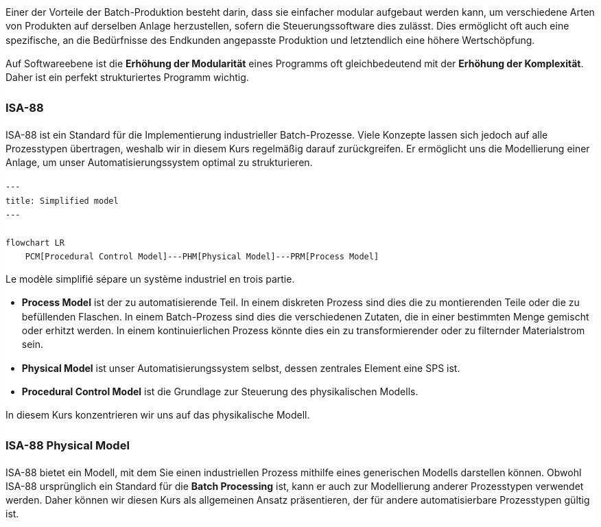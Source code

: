 Einer der Vorteile der Batch-Produktion besteht darin, dass sie einfacher modular aufgebaut werden kann, um verschiedene Arten von Produkten auf derselben Anlage herzustellen, sofern die Steuerungssoftware dies zulässt. Dies ermöglicht oft auch eine spezifische, an die Bedürfnisse des Endkunden angepasste Produktion und letztendlich eine höhere Wertschöpfung.

Auf Softwareebene ist die **Erhöhung der Modularität** eines Programms oft gleichbedeutend mit der **Erhöhung der Komplexität**. Daher ist ein perfekt strukturiertes Programm wichtig.

### ISA-88
ISA-88 ist ein Standard für die Implementierung industrieller Batch-Prozesse. Viele Konzepte lassen sich jedoch auf alle Prozesstypen übertragen, weshalb wir in diesem Kurs regelmäßig darauf zurückgreifen. Er ermöglicht uns die Modellierung einer Anlage, um unser Automatisierungssystem optimal zu strukturieren.

```mermaid
---
title: Simplified model
---

flowchart LR
    PCM[Procedural Control Model]---PHM[Physical Model]---PRM[Process Model]

```

Le modèle simplifié sépare un système industriel en trois partie.

-   **Process Model** ist der zu automatisierende Teil. In einem diskreten Prozess sind dies die zu montierenden Teile oder die zu befüllenden Flaschen. In einem Batch-Prozess sind dies die verschiedenen Zutaten, die in einer bestimmten Menge gemischt oder erhitzt werden. In einem kontinuierlichen Prozess könnte dies ein zu transformierender oder zu filternder Materialstrom sein.

-   **Physical Model** ist unser Automatisierungssystem selbst, dessen zentrales Element eine SPS ist.

-   **Procedural Control Model** ist die Grundlage zur Steuerung des physikalischen Modells.

In diesem Kurs konzentrieren wir uns auf das physikalische Modell.

### ISA-88 Physical Model
ISA-88 bietet ein Modell, mit dem Sie einen industriellen Prozess mithilfe eines generischen Modells darstellen können. Obwohl ISA-88 ursprünglich ein Standard für die **Batch Processing** ist, kann er auch zur Modellierung anderer Prozesstypen verwendet werden. Daher können wir diesen Kurs als allgemeinen Ansatz präsentieren, der für andere automatisierbare Prozesstypen gültig ist.

<div align="center">
<figure>
